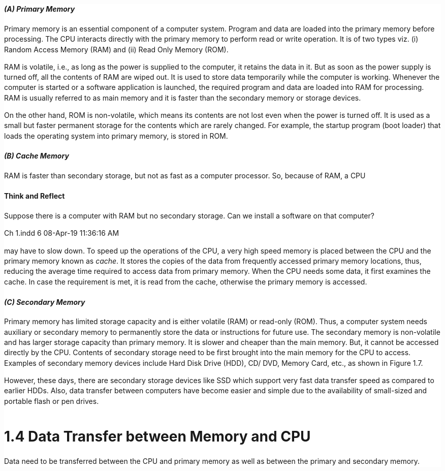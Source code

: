 #### *(A) Primary Memory*

Primary memory is an essential component of a computer system. Program and data are loaded into the primary memory before processing. The CPU interacts directly with the primary memory to perform read or write operation. It is of two types viz. (i) Random Access Memory (RAM) and (ii) Read Only Memory (ROM).

RAM is volatile, i.e., as long as the power is supplied to the computer, it retains the data in it. But as soon as the power supply is turned off, all the contents of RAM are wiped out. It is used to store data temporarily while the computer is working. Whenever the computer is started or a software application is launched, the required program and data are loaded into RAM for processing. RAM is usually referred to as main memory and it is faster than the secondary memory or storage devices.

On the other hand, ROM is non-volatile, which means its contents are not lost even when the power is turned off. It is used as a small but faster permanent storage for the contents which are rarely changed. For example, the startup program (boot loader) that loads the operating system into primary memory, is stored in ROM.

#### *(B) Cache Memory*

RAM is faster than secondary storage, but not as fast as a computer processor. So, because of RAM, a CPU

#### **Think and Reflect**

Suppose there is a computer with RAM but no secondary storage. Can we install a software on that computer?

Ch 1.indd 6 08-Apr-19 11:36:16 AM

may have to slow down. To speed up the operations of the CPU, a very high speed memory is placed between the CPU and the primary memory known as *cache*. It stores the copies of the data from frequently accessed primary memory locations, thus, reducing the average time required to access data from primary memory. When the CPU needs some data, it first examines the cache. In case the requirement is met, it is read from the cache, otherwise the primary memory is accessed.

#### *(C) Secondary Memory*

Primary memory has limited storage capacity and is either volatile (RAM) or read-only (ROM). Thus, a computer system needs auxiliary or secondary memory to permanently store the data or instructions for future use. The secondary memory is non-volatile and has larger storage capacity than primary memory. It is slower and cheaper than the main memory. But, it cannot be accessed directly by the CPU. Contents of secondary storage need to be first brought into the main memory for the CPU to access. Examples of secondary memory devices include Hard Disk Drive (HDD), CD/ DVD, Memory Card, etc., as shown in Figure 1.7.

However, these days, there are secondary storage devices like SSD which support very fast data transfer speed as compared to earlier HDDs. Also, data transfer between computers have become easier and simple due to the availability of small-sized and portable flash or pen drives.

# **1.4 Data Transfer between Memory and CPU**

Data need to be transferred between the CPU and primary memory as well as between the primary and secondary memory.
